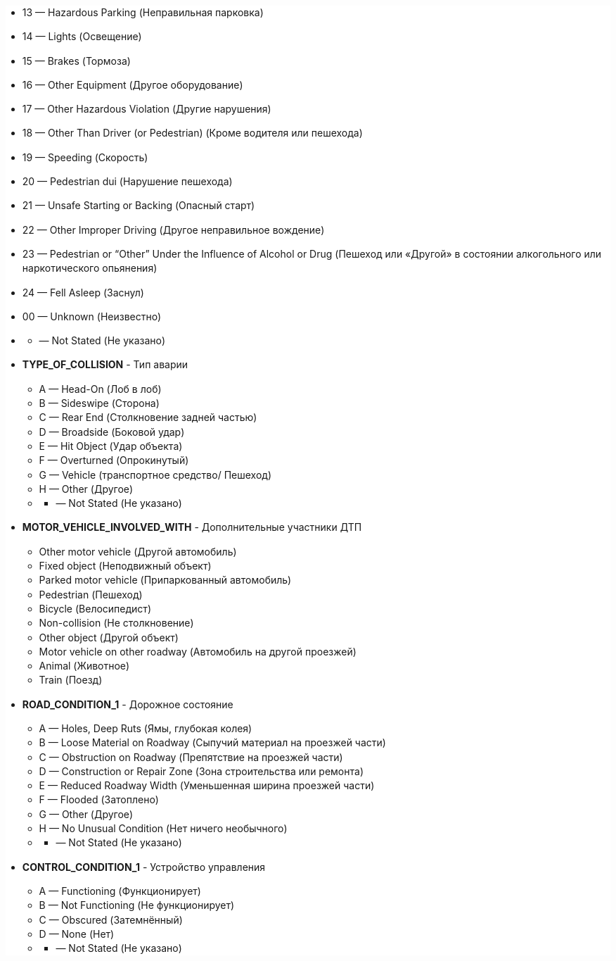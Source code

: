    * 13 — Hazardous Parking (Неправильная парковка)
   * 14 — Lights (Освещение)
   * 15 — Brakes (Тормоза)
   * 16 — Other Equipment (Другое оборудование)
   * 17 — Other Hazardous Violation (Другие нарушения)
   * 18 — Other Than Driver (or Pedestrian) (Кроме водителя или пешехода)
   * 19 — Speeding (Скорость)
   * 20 — Pedestrian dui (Нарушение пешехода)
   * 21 — Unsafe Starting or Backing (Опасный старт)
   * 22 — Other Improper Driving (Другое неправильное вождение)
   * 23 — Pedestrian or “Other” Under the Influence of Alcohol or Drug (Пешеход или «Другой» в состоянии алкогольного или наркотического опьянения)
   * 24 — Fell Asleep (Заснул)
   * 00 — Unknown (Неизвестно)
   * - — Not Stated (Не указано)

* **TYPE_OF_COLLISION** - Тип аварии    
   * A — Head-On (Лоб в лоб)
   * B — Sideswipe (Сторона)
   * C — Rear End (Столкновение задней частью)
   * D — Broadside (Боковой удар)
   * E — Hit Object (Удар объекта)
   * F — Overturned (Опрокинутый)
   * G — Vehicle (транспортное средство/ Пешеход)
   * H — Other (Другое)
   * - — Not Stated (Не указано)

*  **MOTOR_VEHICLE_INVOLVED_WITH** - Дополнительные участники ДТП    
   * Other motor vehicle (Другой автомобиль)
   * Fixed object (Неподвижный объект)
   * Parked motor vehicle (Припаркованный автомобиль)
   * Pedestrian (Пешеход)
   * Bicycle (Велосипедист)
   * Non-collision (Не столкновение)
   * Other object (Другой объект)
   * Motor vehicle on other roadway (Автомобиль на другой проезжей)
   * Animal (Животное)
   * Train (Поезд)

* **ROAD_CONDITION_1** - Дорожное состояние    
   * A — Holes, Deep Ruts (Ямы, глубокая колея)
   * B — Loose Material on Roadway (Сыпучий материал на проезжей части)
   * C — Obstruction on Roadway (Препятствие на проезжей части)
   * D — Construction or Repair Zone (Зона строительства или ремонта)
   * E — Reduced Roadway Width (Уменьшенная ширина проезжей части)
   * F — Flooded (Затоплено)
   * G — Other (Другое)
   * H — No Unusual Condition (Нет ничего необычного)
   * - — Not Stated (Не указано)

* **CONTROL_CONDITION_1** - Устройство управления    
   * A — Functioning (Функционирует)
   * B — Not Functioning (Не функционирует)
   * C — Obscured (Затемнённый)
   * D — None (Нет)
   * - — Not Stated (Не указано)
